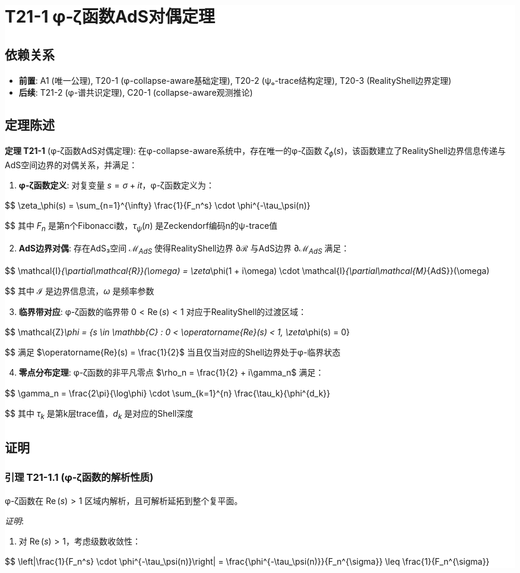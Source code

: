 # T21-1 φ-ζ函数AdS对偶定理

## 依赖关系
- **前置**: A1 (唯一公理), T20-1 (φ-collapse-aware基础定理), T20-2 (ψₒ-trace结构定理), T20-3 (RealityShell边界定理)
- **后续**: T21-2 (φ-谱共识定理), C20-1 (collapse-aware观测推论)

## 定理陈述

**定理 T21-1** (φ-ζ函数AdS对偶定理): 在φ-collapse-aware系统中，存在唯一的φ-ζ函数 $\zeta_\phi(s)$，该函数建立了RealityShell边界信息传递与AdS空间边界的对偶关系，并满足：

1. **φ-ζ函数定义**: 对复变量 $s = \sigma + it$，φ-ζ函数定义为：
   
$$
   \zeta_\phi(s) = \sum_{n=1}^{\infty} \frac{1}{F_n^s} \cdot \phi^{-\tau_\psi(n)}
   
$$
   其中 $F_n$ 是第n个Fibonacci数，$\tau_\psi(n)$ 是Zeckendorf编码n的ψ-trace值

2. **AdS边界对偶**: 存在AdS₃空间 $\mathcal{M}_{AdS}$ 使得RealityShell边界 $\partial\mathcal{R}$ 与AdS边界 $\partial\mathcal{M}_{AdS}$ 满足：
   
$$
   \mathcal{I}_{\partial\mathcal{R}}(\omega) = \zeta_\phi(1 + i\omega) \cdot \mathcal{I}_{\partial\mathcal{M}_{AdS}}(\omega)
   
$$
   其中 $\mathcal{I}$ 是边界信息流，$\omega$ 是频率参数

3. **临界带对应**: φ-ζ函数的临界带 $0 < \operatorname{Re}(s) < 1$ 对应于RealityShell的过渡区域：
   
$$
   \mathcal{Z}_\phi = \{s \in \mathbb{C} : 0 < \operatorname{Re}(s) < 1, \zeta_\phi(s) = 0\}
   
$$
   满足 $\operatorname{Re}(s) = \frac{1}{2}$ 当且仅当对应的Shell边界处于φ-临界状态

4. **零点分布定理**: φ-ζ函数的非平凡零点 $\rho_n = \frac{1}{2} + i\gamma_n$ 满足：
   
$$
   \gamma_n = \frac{2\pi}{\log\phi} \cdot \sum_{k=1}^{n} \frac{\tau_k}{\phi^{d_k}}
   
$$
   其中 $\tau_k$ 是第k层trace值，$d_k$ 是对应的Shell深度

## 证明

### 引理 T21-1.1 (φ-ζ函数的解析性质)
φ-ζ函数在 $\operatorname{Re}(s) > 1$ 区域内解析，且可解析延拓到整个复平面。

*证明*:
1. 对 $\operatorname{Re}(s) > 1$，考虑级数收敛性：
   
$$
   \left|\frac{1}{F_n^s} \cdot \phi^{-\tau_\psi(n)}\right| = \frac{\phi^{-\tau_\psi(n)}}{F_n^{\sigma}} \leq \frac{1}{F_n^{\sigma}}
   